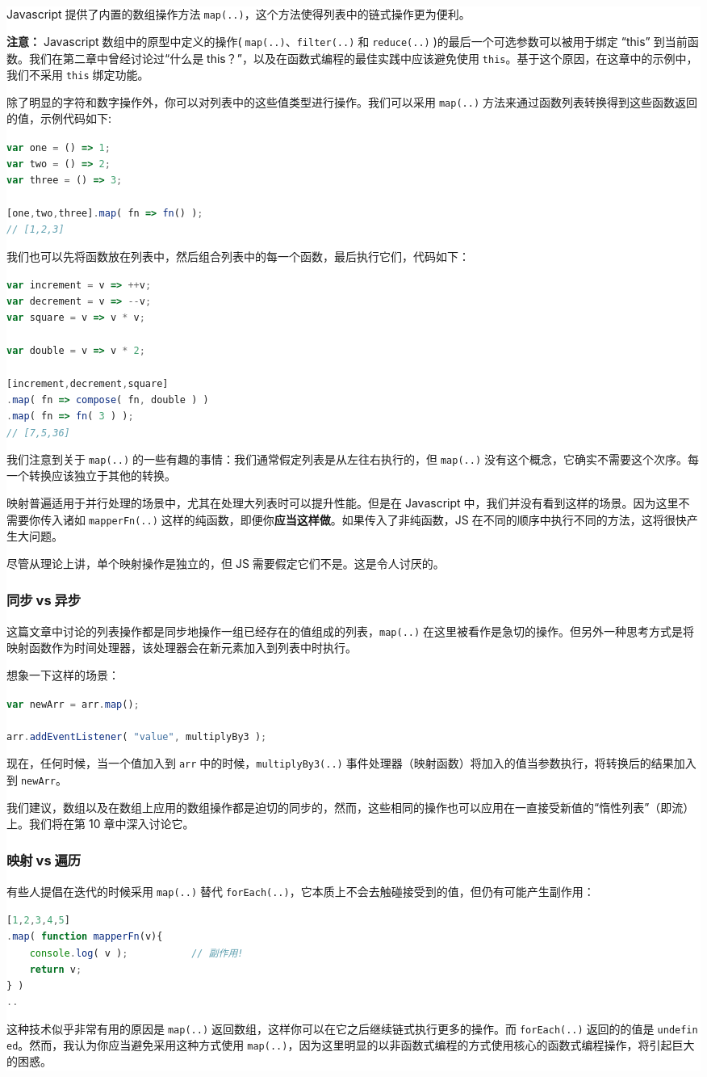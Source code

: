 Javascript 提供了内置的数组操作方法 `map(..)`，这个方法使得列表中的链式操作更为便利。

**注意：** Javascript 数组中的原型中定义的操作( `map(..)`、`filter(..)` 和 `reduce(..)` )的最后一个可选参数可以被用于绑定 “this” 到当前函数。我们在第二章中曾经讨论过“什么是 this？”，以及在函数式编程的最佳实践中应该避免使用 `this`。基于这个原因，在这章中的示例中，我们不采用 `this` 绑定功能。

除了明显的字符和数字操作外，你可以对列表中的这些值类型进行操作。我们可以采用 `map(..)` 方法来通过函数列表转换得到这些函数返回的值，示例代码如下:

```js
var one = () => 1;
var two = () => 2;
var three = () => 3;

[one,two,three].map( fn => fn() );
// [1,2,3]
```
我们也可以先将函数放在列表中，然后组合列表中的每一个函数，最后执行它们，代码如下：

```js
var increment = v => ++v;
var decrement = v => --v;
var square = v => v * v;

var double = v => v * 2;

[increment,decrement,square]
.map( fn => compose( fn, double ) )
.map( fn => fn( 3 ) );
// [7,5,36]
```

我们注意到关于 `map(..)` 的一些有趣的事情：我们通常假定列表是从左往右执行的，但 `map(..)` 没有这个概念，它确实不需要这个次序。每一个转换应该独立于其他的转换。

映射普遍适用于并行处理的场景中，尤其在处理大列表时可以提升性能。但是在 Javascript 中，我们并没有看到这样的场景。因为这里不需要你传入诸如 `mapperFn(..)` 这样的纯函数，即便你**应当这样做**。如果传入了非纯函数，JS 在不同的顺序中执行不同的方法，这将很快产生大问题。

尽管从理论上讲，单个映射操作是独立的，但 JS 需要假定它们不是。这是令人讨厌的。

### 同步 vs 异步

这篇文章中讨论的列表操作都是同步地操作一组已经存在的值组成的列表，`map(..)` 在这里被看作是急切的操作。但另外一种思考方式是将映射函数作为时间处理器，该处理器会在新元素加入到列表中时执行。

想象一下这样的场景：

```js
var newArr = arr.map();

arr.addEventListener( "value", multiplyBy3 );
```

现在，任何时候，当一个值加入到 `arr` 中的时候，`multiplyBy3(..)` 事件处理器（映射函数）将加入的值当参数执行，将转换后的结果加入到 `newArr`。

我们建议，数组以及在数组上应用的数组操作都是迫切的同步的，然而，这些相同的操作也可以应用在一直接受新值的“惰性列表”（即流）上。我们将在第 10 章中深入讨论它。

### 映射 vs 遍历

有些人提倡在迭代的时候采用 `map(..)` 替代 `forEach(..)`，它本质上不会去触碰接受到的值，但仍有可能产生副作用：

```js
[1,2,3,4,5]
.map( function mapperFn(v){
	console.log( v );			// 副作用!
	return v;
} )
..
```
这种技术似乎非常有用的原因是 `map(..)` 返回数组，这样你可以在它之后继续链式执行更多的操作。而 `forEach(..)` 返回的的值是 `undefined`。然而，我认为你应当避免采用这种方式使用 `map(..)`，因为这里明显的以非函数式编程的方式使用核心的函数式编程操作，将引起巨大的困惑。
